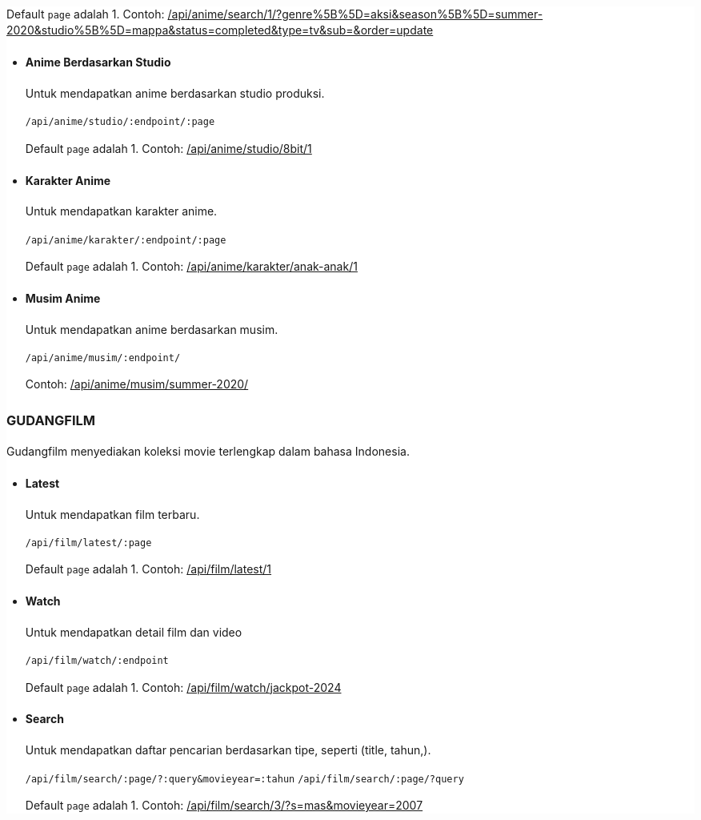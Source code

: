   Default `page` adalah 1. Contoh: [/api/anime/search/1/?genre%5B%5D=aksi&season%5B%5D=summer-2020&studio%5B%5D=mappa&status=completed&type=tv&sub=&order=update](https://cihuyy-api.vercel.app/api/anime/search/1/?genre%5B%5D=aksi&season%5B%5D=summer-2020&studio%5B%5D=mappa&status=completed&type=tv&sub=&order=update)
  
- #### Anime Berdasarkan Studio
  Untuk mendapatkan anime berdasarkan studio produksi.
  
  `/api/anime/studio/:endpoint/:page`
  
  Default `page` adalah 1. Contoh: [/api/anime/studio/8bit/1](https://cihuyy-api.vercel.app/api/anime/studio/8bit/1)

- #### Karakter Anime
  Untuk mendapatkan karakter anime.
  
  `/api/anime/karakter/:endpoint/:page`
  
  Default `page` adalah 1. Contoh: [/api/anime/karakter/anak-anak/1](https://cihuyy-api.vercel.app/api/anime/karakter/anak-anak/1)

- #### Musim Anime
  Untuk mendapatkan anime berdasarkan musim.
  
  `/api/anime/musim/:endpoint/`
  
  Contoh: [/api/anime/musim/summer-2020/](https://cihuyy-api.vercel.app/api/anime/musim/summer-2020/)

### GUDANGFILM
Gudangfilm menyediakan koleksi movie terlengkap dalam bahasa Indonesia.

- #### Latest 
  Untuk mendapatkan film terbaru.
  
  `/api/film/latest/:page`
  
  Default `page` adalah 1. Contoh: [/api/film/latest/1](https://cihuyy-api.vercel.app/api/komik/latest/1)

- #### Watch 
  Untuk mendapatkan detail film dan video 
  
  `/api/film/watch/:endpoint`
  
  Default `page` adalah 1. Contoh: [/api/film/watch/jackpot-2024](https://cihuyy-api.vercel.app/api/film/watch/jackpot-2024)
  
- #### Search 
  Untuk mendapatkan daftar pencarian berdasarkan tipe, seperti (title, tahun,).
  
  `/api/film/search/:page/?:query&movieyear=:tahun`
  `/api/film/search/:page/?query`
  
  Default `page` adalah 1. Contoh: [/api/film/search/3/?s=mas&movieyear=2007](https://cihuyy-api.vercel.app/api/film/search/3/?s=mas&movieyear=2007)
